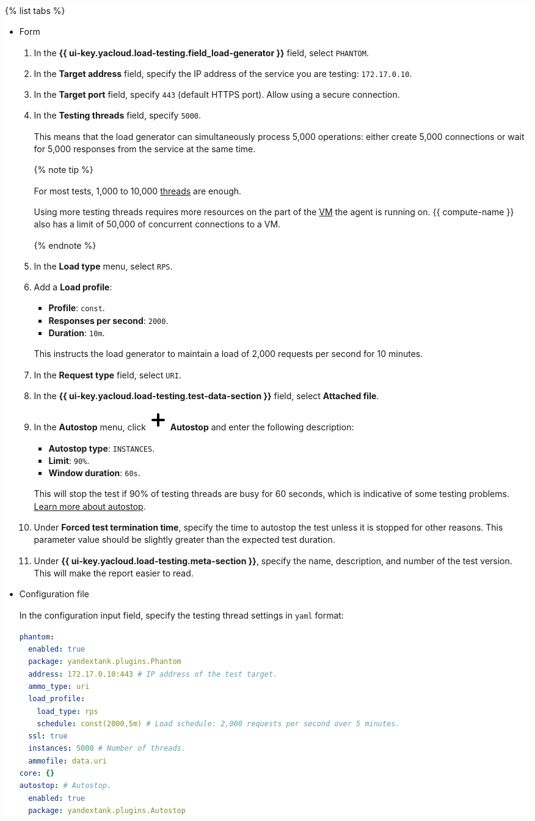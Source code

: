    {% list tabs %}

   - Form

     1. In the **{{ ui-key.yacloud.load-testing.field_load-generator }}** field, select `PHANTOM`.
     1. In the **Target address** field, specify the IP address of the service you are testing: `172.17.0.10`.
     1. In the **Target port** field, specify `443` (default HTTPS port). Allow using a secure connection.
     1. In the **Testing threads** field, specify `5000`.

        This means that the load generator can simultaneously process 5,000 operations: either create 5,000 connections or wait for 5,000 responses from the service at the same time.

        {% note tip %}

        For most tests, 1,000 to 10,000 [threads](../../load-testing/concepts/testing-stream.md) are enough.

        Using more testing threads requires more resources on the part of the [VM](../../compute/concepts/vm.md) the agent is running on. {{ compute-name }} also has a limit of 50,000 of concurrent connections to a VM.

        {% endnote %}

     1. In the **Load type** menu, select `RPS`.
     1. Add a **Load profile**:
        * **Profile**: `const`.
        * **Responses per second**: `2000`.
        * **Duration**: `10m`.

        This instructs the load generator to maintain a load of 2,000 requests per second for 10 minutes.
     1. In the **Request type** field, select `URI`.
     1. In the **{{ ui-key.yacloud.load-testing.test-data-section }}** field, select **Attached file**.
     1. In the **Autostop** menu, click ![image](../../_assets/plus-sign.svg) **Autostop** and enter the following description:
        * **Autostop type**: `INSTANCES`.
        * **Limit**: `90%`.
        * **Window duration**: `60s`.

        This will stop the test if 90% of testing threads are busy for 60 seconds, which is indicative of some testing problems. [Learn more about autostop](../../load-testing/concepts/auto-stop.md).
     1. Under **Forced test termination time**, specify the time to autostop the test unless it is stopped for other reasons. This parameter value should be slightly greater than the expected test duration.
     1. Under **{{ ui-key.yacloud.load-testing.meta-section }}**, specify the name, description, and number of the test version. This will make the report easier to read.

   - Configuration file

     In the configuration input field, specify the testing thread settings in `yaml` format:

        ```yaml
        phantom:
          enabled: true
          package: yandextank.plugins.Phantom
          address: 172.17.0.10:443 # IP address of the test target.
          ammo_type: uri
          load_profile:
            load_type: rps
            schedule: const(2000,5m) # Load schedule: 2,000 requests per second over 5 minutes.
          ssl: true
          instances: 5000 # Number of threads.
          ammofile: data.uri
        core: {}
        autostop: # Autostop.
          enabled: true
          package: yandextank.plugins.Autostop